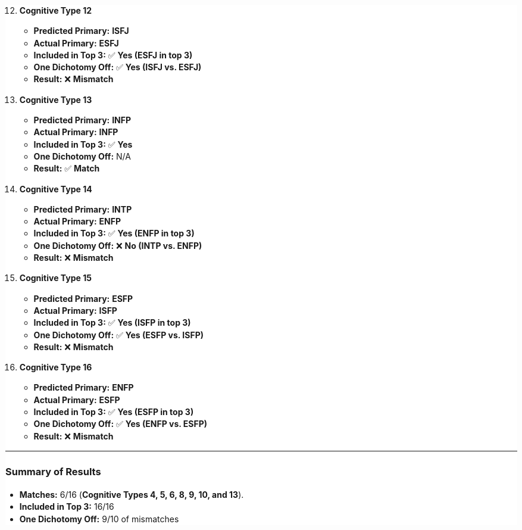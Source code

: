 12. **Cognitive Type 12**
    - **Predicted Primary:** **ISFJ**
    - **Actual Primary:** **ESFJ**
    - **Included in Top 3:** ✅ **Yes (ESFJ in top 3)**
    - **One Dichotomy Off:** ✅ **Yes (ISFJ vs. ESFJ)**
    - **Result:** ❌ **Mismatch**

13. **Cognitive Type 13**
    - **Predicted Primary:** **INFP**
    - **Actual Primary:** **INFP**
    - **Included in Top 3:** ✅ **Yes**
    - **One Dichotomy Off:** N/A
    - **Result:** ✅ **Match**

14. **Cognitive Type 14**
    - **Predicted Primary:** **INTP**
    - **Actual Primary:** **ENFP**
    - **Included in Top 3:** ✅ **Yes (ENFP in top 3)**
    - **One Dichotomy Off:** ❌ **No (INTP vs. ENFP)**
    - **Result:** ❌ **Mismatch**

15. **Cognitive Type 15**
    - **Predicted Primary:** **ESFP**
    - **Actual Primary:** **ISFP**
    - **Included in Top 3:** ✅ **Yes (ISFP in top 3)**
    - **One Dichotomy Off:** ✅ **Yes (ESFP vs. ISFP)**
    - **Result:** ❌ **Mismatch**

16. **Cognitive Type 16**
    - **Predicted Primary:** **ENFP**
    - **Actual Primary:** **ESFP**
    - **Included in Top 3:** ✅ **Yes (ESFP in top 3)**
    - **One Dichotomy Off:** ✅ **Yes (ENFP vs. ESFP)**
    - **Result:** ❌ **Mismatch**

---

### **Summary of Results**

- **Matches:** 6/16 (**Cognitive Types 4, 5, 6, 8, 9, 10, and 13**).
- **Included in Top 3:** 16/16
- **One Dichotomy Off:** 9/10 of mismatches
